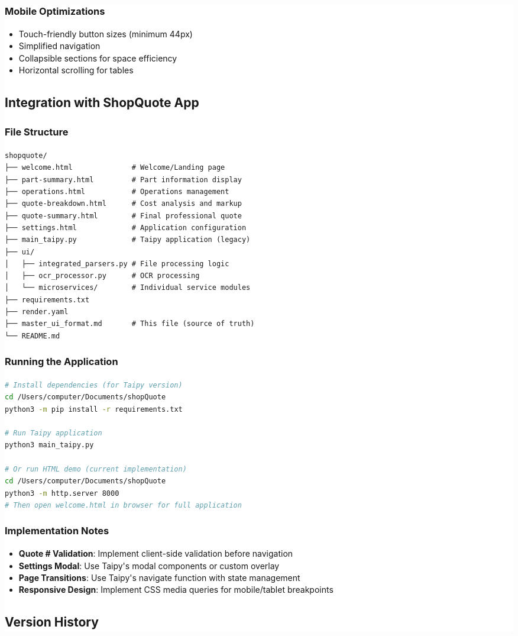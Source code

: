### Mobile Optimizations
- Touch-friendly button sizes (minimum 44px)
- Simplified navigation
- Collapsible sections for space efficiency
- Horizontal scrolling for tables

## Integration with ShopQuote App

### File Structure
```
shopquote/
├── welcome.html              # Welcome/Landing page
├── part-summary.html         # Part information display
├── operations.html           # Operations management
├── quote-breakdown.html      # Cost analysis and markup
├── quote-summary.html        # Final professional quote
├── settings.html             # Application configuration
├── main_taipy.py             # Taipy application (legacy)
├── ui/
│   ├── integrated_parsers.py # File processing logic
│   ├── ocr_processor.py      # OCR processing
│   └── microservices/        # Individual service modules
├── requirements.txt
├── render.yaml
├── master_ui_format.md       # This file (source of truth)
└── README.md
```

### Running the Application
```bash
# Install dependencies (for Taipy version)
cd /Users/computer/Documents/shopQuote
python3 -m pip install -r requirements.txt

# Run Taipy application
python3 main_taipy.py

# Or run HTML demo (current implementation)
cd /Users/computer/Documents/shopQuote
python3 -m http.server 8000
# Then open welcome.html in browser for full application
```

### Implementation Notes
- **Quote # Validation**: Implement client-side validation before navigation
- **Settings Modal**: Use Taipy's modal components or custom overlay
- **Page Transitions**: Use Taipy's navigate function with state management
- **Responsive Design**: Implement CSS media queries for mobile/tablet breakpoints

## Version History
